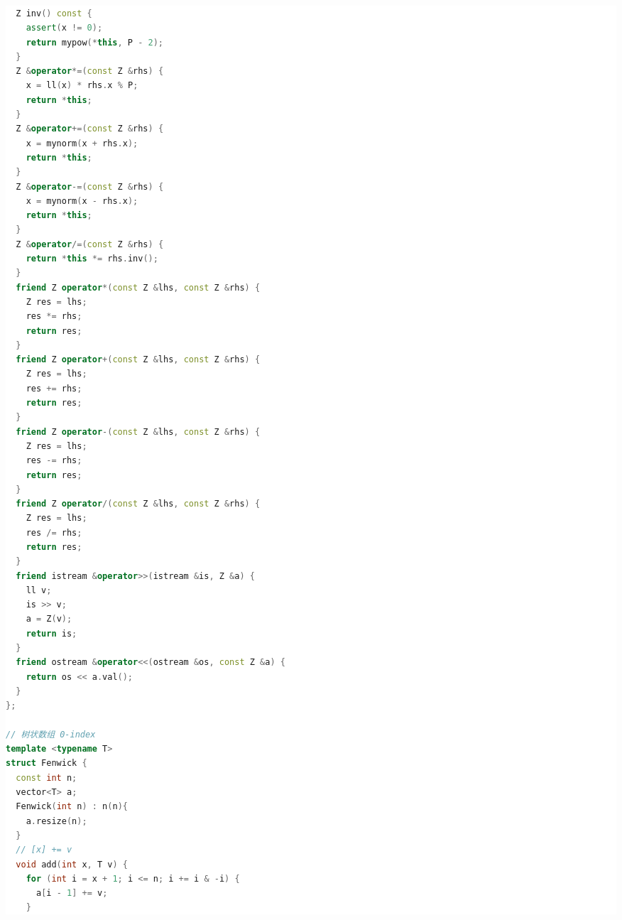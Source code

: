 ```cpp
  Z inv() const {
    assert(x != 0);
    return mypow(*this, P - 2);
  }
  Z &operator*=(const Z &rhs) {
    x = ll(x) * rhs.x % P;
    return *this;
  }
  Z &operator+=(const Z &rhs) {
    x = mynorm(x + rhs.x);
    return *this;
  }
  Z &operator-=(const Z &rhs) {
    x = mynorm(x - rhs.x);
    return *this;
  }
  Z &operator/=(const Z &rhs) {
    return *this *= rhs.inv();
  }
  friend Z operator*(const Z &lhs, const Z &rhs) {
    Z res = lhs;
    res *= rhs;
    return res;
  }
  friend Z operator+(const Z &lhs, const Z &rhs) {
    Z res = lhs;
    res += rhs;
    return res;
  }
  friend Z operator-(const Z &lhs, const Z &rhs) {
    Z res = lhs;
    res -= rhs;
    return res;
  }
  friend Z operator/(const Z &lhs, const Z &rhs) {
    Z res = lhs;
    res /= rhs;
    return res;
  }
  friend istream &operator>>(istream &is, Z &a) {
    ll v;
    is >> v;
    a = Z(v);
    return is;
  }
  friend ostream &operator<<(ostream &os, const Z &a) {
    return os << a.val();
  }
};
 
// 树状数组 0-index
template <typename T>
struct Fenwick {
  const int n;
  vector<T> a;
  Fenwick(int n) : n(n){
    a.resize(n);
  }
  // [x] += v
  void add(int x, T v) {
    for (int i = x + 1; i <= n; i += i & -i) {
      a[i - 1] += v;
    }
```